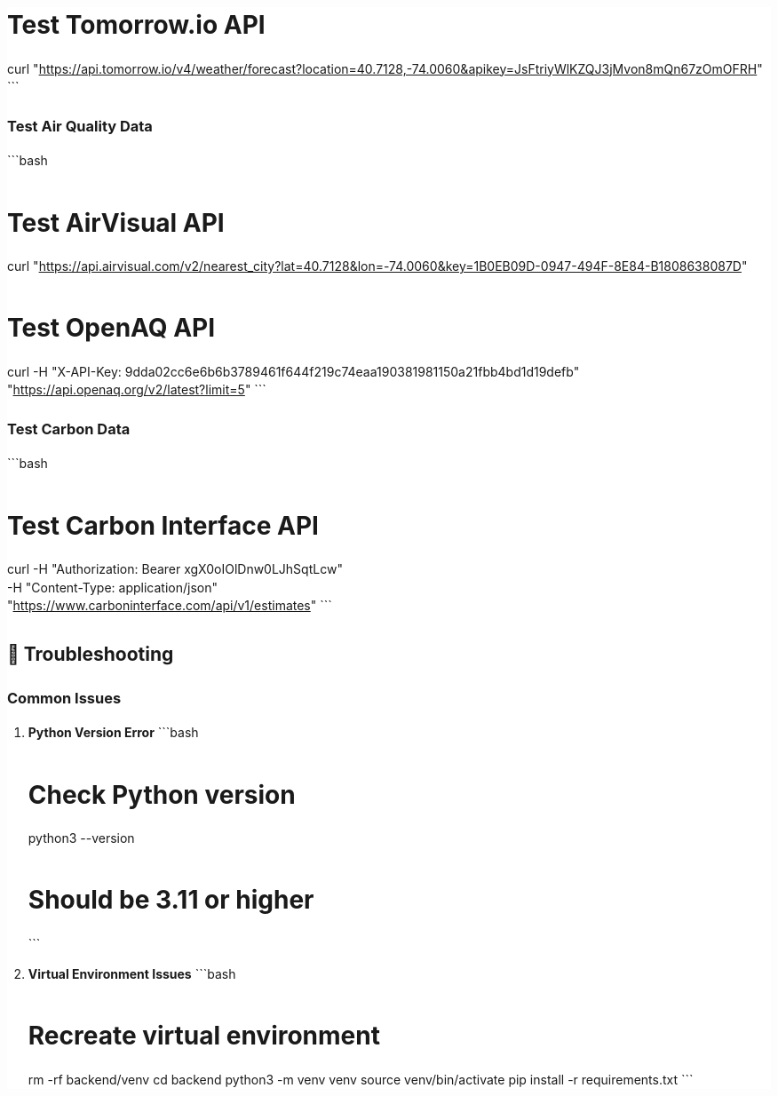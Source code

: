 # Test Tomorrow.io API
curl "https://api.tomorrow.io/v4/weather/forecast?location=40.7128,-74.0060&apikey=JsFtriyWlKZQJ3jMvon8mQn67zOmOFRH"
\`\`\`

### Test Air Quality Data

\`\`\`bash
# Test AirVisual API
curl "https://api.airvisual.com/v2/nearest_city?lat=40.7128&lon=-74.0060&key=1B0EB09D-0947-494F-8E84-B1808638087D"

# Test OpenAQ API
curl -H "X-API-Key: 9dda02cc6e6b6b3789461f644f219c74eaa190381981150a21fbb4bd1d19defb" \
  "https://api.openaq.org/v2/latest?limit=5"
\`\`\`

### Test Carbon Data

\`\`\`bash
# Test Carbon Interface API
curl -H "Authorization: Bearer xgX0oIOlDnw0LJhSqtLcw" \
  -H "Content-Type: application/json" \
  "https://www.carboninterface.com/api/v1/estimates"
\`\`\`

## 🚨 Troubleshooting

### Common Issues

1. **Python Version Error**
   \`\`\`bash
   # Check Python version
   python3 --version
   # Should be 3.11 or higher
   \`\`\`

2. **Virtual Environment Issues**
   \`\`\`bash
   # Recreate virtual environment
   rm -rf backend/venv
   cd backend
   python3 -m venv venv
   source venv/bin/activate
   pip install -r requirements.txt
   \`\`\`
